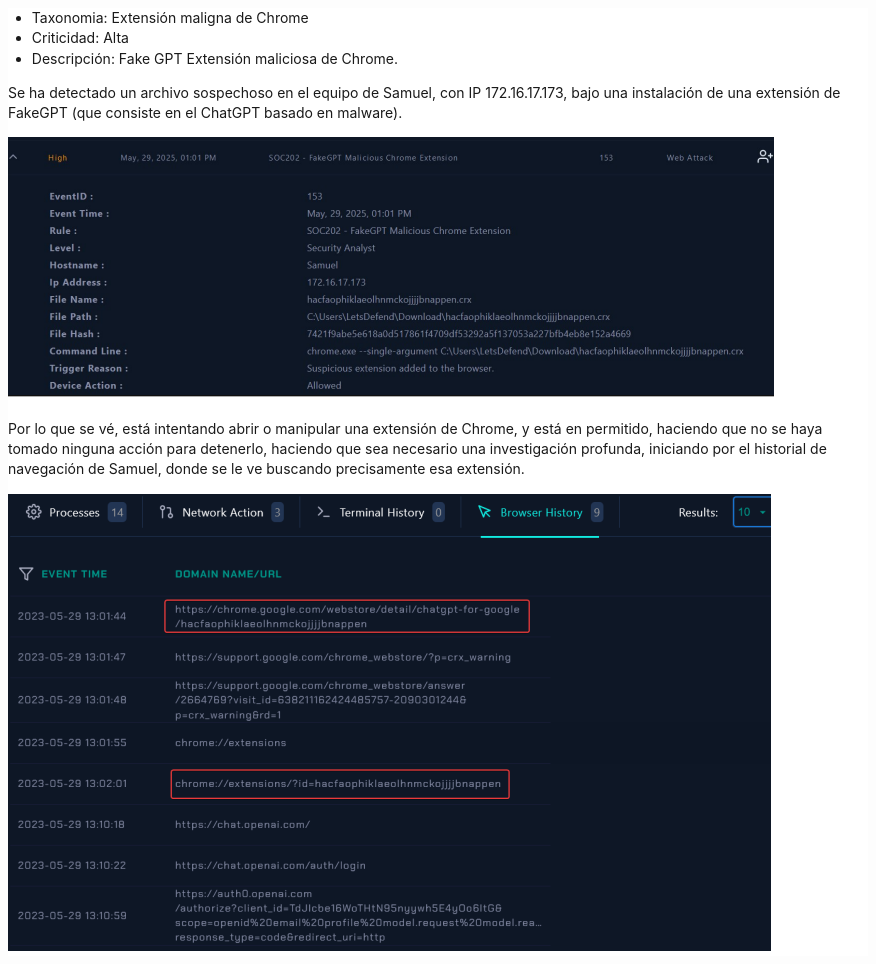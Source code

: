 - Taxonomia: Extensión maligna de Chrome
- Criticidad: Alta
- Descripción: Fake GPT Extensión maliciosa de Chrome.

Se ha detectado un archivo sospechoso en el equipo de Samuel, con IP 172.16.17.173, bajo una instalación de una extensión de FakeGPT (que consiste en el ChatGPT basado en malware).

![Untitled](imagenes/Incidente4-1.PNG)

Por lo que se vé, está intentando abrir o manipular una extensión de Chrome, y está en permitido, haciendo que no se haya tomado ninguna acción para detenerlo, haciendo que sea necesario una investigación profunda, iniciando por el historial de navegación de Samuel, donde se le ve buscando precisamente esa extensión.

![Untitled](imagenes/Incidente4-2.PNG)
